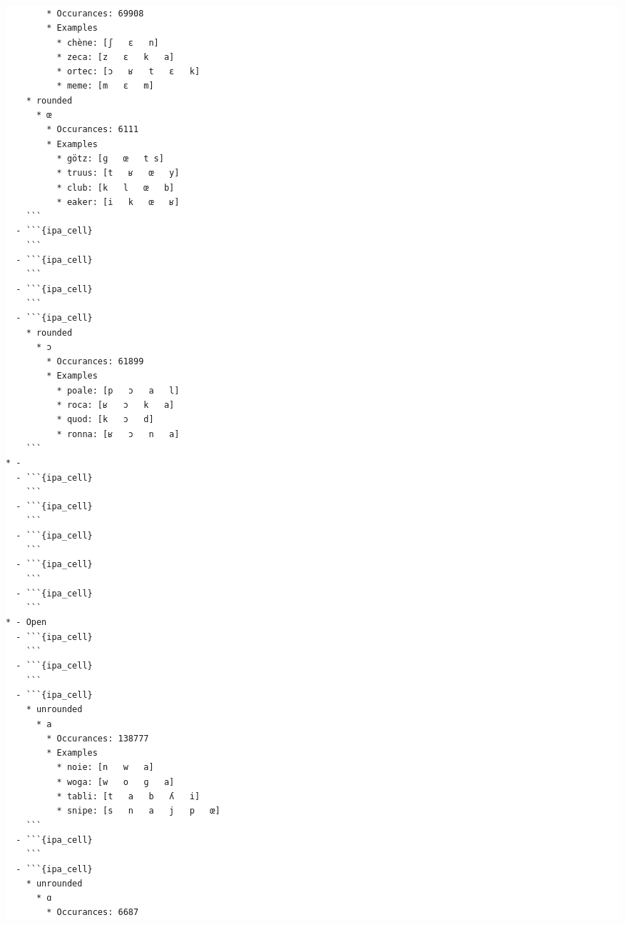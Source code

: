 ``````{list-table}
        * Occurances: 69908
        * Examples
          * chène: [ʃ   ɛ   n]
          * zeca: [z   ɛ   k   a]
          * ortec: [ɔ   ʁ   t   ɛ   k]
          * meme: [m   ɛ   m]
    * rounded
      * œ
        * Occurances: 6111
        * Examples
          * götz: [ɡ   œ   t s]
          * truus: [t   ʁ   œ   y]
          * club: [k   l   œ   b]
          * eaker: [i   k   œ   ʁ]
    ```
  - ```{ipa_cell}
    ```
  - ```{ipa_cell}
    ```
  - ```{ipa_cell}
    ```
  - ```{ipa_cell}
    * rounded
      * ɔ
        * Occurances: 61899
        * Examples
          * poale: [p   ɔ   a   l]
          * roca: [ʁ   ɔ   k   a]
          * quod: [k   ɔ   d]
          * ronna: [ʁ   ɔ   n   a]
    ```
* -
  - ```{ipa_cell}
    ```
  - ```{ipa_cell}
    ```
  - ```{ipa_cell}
    ```
  - ```{ipa_cell}
    ```
  - ```{ipa_cell}
    ```
* - Open
  - ```{ipa_cell}
    ```
  - ```{ipa_cell}
    ```
  - ```{ipa_cell}
    * unrounded
      * a
        * Occurances: 138777
        * Examples
          * noie: [n   w   a]
          * woga: [w   o   ɡ   a]
          * tabli: [t   a   b   ʎ   i]
          * snipe: [s   n   a   j   p   œ]
    ```
  - ```{ipa_cell}
    ```
  - ```{ipa_cell}
    * unrounded
      * ɑ
        * Occurances: 6687
``````